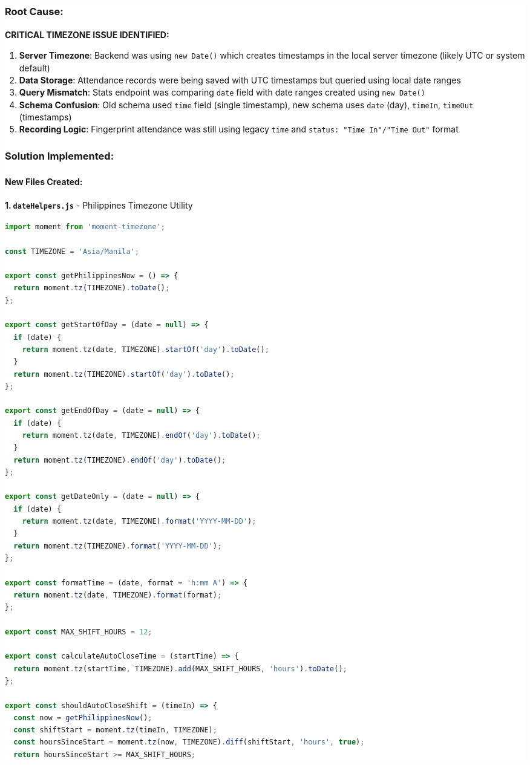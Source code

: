 ### Root Cause:
**CRITICAL TIMEZONE ISSUE IDENTIFIED:**

1. **Server Timezone**: Backend was using `new Date()` which creates timestamps in the local server timezone (likely UTC or system default)
2. **Data Storage**: Attendance records were being saved with UTC timestamps but queried using local date ranges
3. **Query Mismatch**: Stats endpoint was comparing `date` field with date ranges created using `new Date()` 
4. **Schema Confusion**: Old schema used `time` field (single timestamp), new schema uses `date` (day), `timeIn`, `timeOut` (timestamps)
5. **Recording Logic**: Fingerprint attendance was still using legacy `time` and `status: "Time In"/"Time Out"` format

### Solution Implemented:

#### New Files Created:

**1. `dateHelpers.js`** - Philippines Timezone Utility
```javascript
import moment from 'moment-timezone';

const TIMEZONE = 'Asia/Manila';

export const getPhilippinesNow = () => {
  return moment.tz(TIMEZONE).toDate();
};

export const getStartOfDay = (date = null) => {
  if (date) {
    return moment.tz(date, TIMEZONE).startOf('day').toDate();
  }
  return moment.tz(TIMEZONE).startOf('day').toDate();
};

export const getEndOfDay = (date = null) => {
  if (date) {
    return moment.tz(date, TIMEZONE).endOf('day').toDate();
  }
  return moment.tz(TIMEZONE).endOf('day').toDate();
};

export const getDateOnly = (date = null) => {
  if (date) {
    return moment.tz(date, TIMEZONE).format('YYYY-MM-DD');
  }
  return moment.tz(TIMEZONE).format('YYYY-MM-DD');
};

export const formatTime = (date, format = 'h:mm A') => {
  return moment.tz(date, TIMEZONE).format(format);
};

export const MAX_SHIFT_HOURS = 12;

export const calculateAutoCloseTime = (startTime) => {
  return moment.tz(startTime, TIMEZONE).add(MAX_SHIFT_HOURS, 'hours').toDate();
};

export const shouldAutoCloseShift = (timeIn) => {
  const now = getPhilippinesNow();
  const shiftStart = moment.tz(timeIn, TIMEZONE);
  const hoursSinceStart = moment.tz(now, TIMEZONE).diff(shiftStart, 'hours', true);
  return hoursSinceStart >= MAX_SHIFT_HOURS;
```
